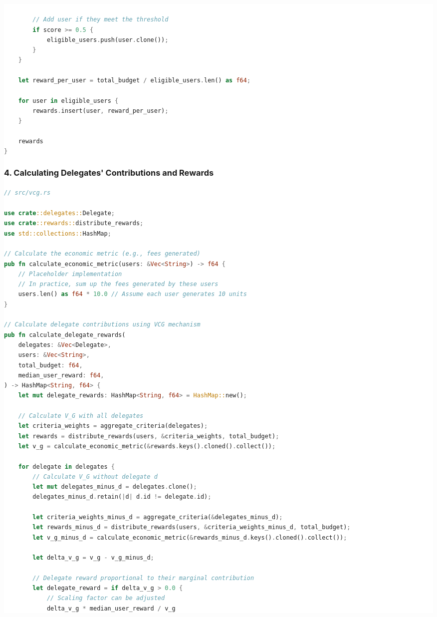 ```rust

        // Add user if they meet the threshold
        if score >= 0.5 {
            eligible_users.push(user.clone());
        }
    }

    let reward_per_user = total_budget / eligible_users.len() as f64;

    for user in eligible_users {
        rewards.insert(user, reward_per_user);
    }

    rewards
}

```

### **4. Calculating Delegates' Contributions and Rewards**

```rust
// src/vcg.rs

use crate::delegates::Delegate;
use crate::rewards::distribute_rewards;
use std::collections::HashMap;

// Calculate the economic metric (e.g., fees generated)
pub fn calculate_economic_metric(users: &Vec<String>) -> f64 {
    // Placeholder implementation
    // In practice, sum up the fees generated by these users
    users.len() as f64 * 10.0 // Assume each user generates 10 units
}

// Calculate delegate contributions using VCG mechanism
pub fn calculate_delegate_rewards(
    delegates: &Vec<Delegate>,
    users: &Vec<String>,
    total_budget: f64,
    median_user_reward: f64,
) -> HashMap<String, f64> {
    let mut delegate_rewards: HashMap<String, f64> = HashMap::new();

    // Calculate V_G with all delegates
    let criteria_weights = aggregate_criteria(delegates);
    let rewards = distribute_rewards(users, &criteria_weights, total_budget);
    let v_g = calculate_economic_metric(&rewards.keys().cloned().collect());

    for delegate in delegates {
        // Calculate V_G without delegate d
        let mut delegates_minus_d = delegates.clone();
        delegates_minus_d.retain(|d| d.id != delegate.id);

        let criteria_weights_minus_d = aggregate_criteria(&delegates_minus_d);
        let rewards_minus_d = distribute_rewards(users, &criteria_weights_minus_d, total_budget);
        let v_g_minus_d = calculate_economic_metric(&rewards_minus_d.keys().cloned().collect());

        let delta_v_g = v_g - v_g_minus_d;

        // Delegate reward proportional to their marginal contribution
        let delegate_reward = if delta_v_g > 0.0 {
            // Scaling factor can be adjusted
            delta_v_g * median_user_reward / v_g
```